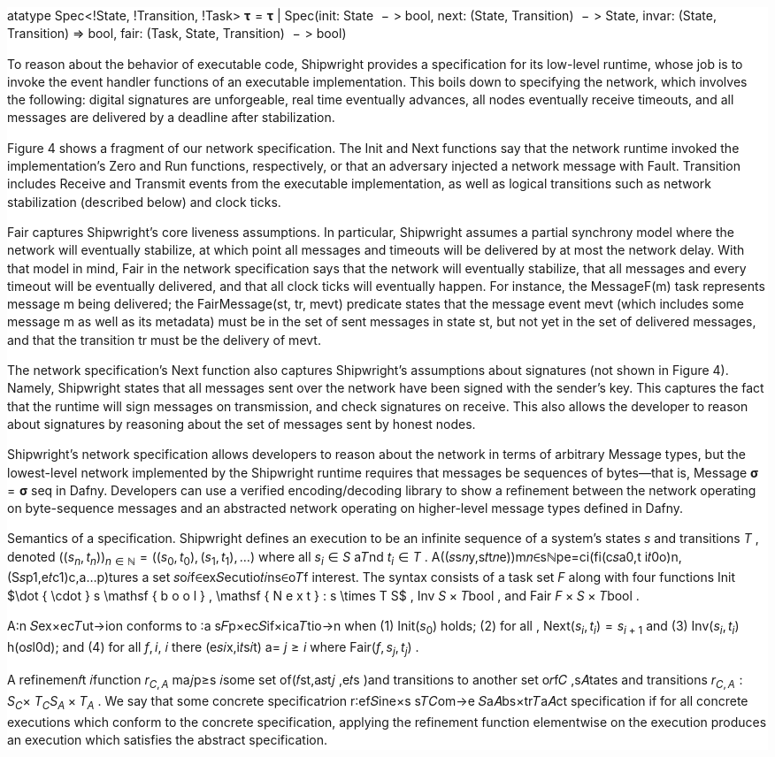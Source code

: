 atatype Spec<!State, !Transition, !Task> $\mathbf { \tau } = \mathbf { \tau }$ | Spec(init: State $\mathrel { - } >$ bool, next: (State, Transition) $\mathrel { - } >$ State, invar: (State, Transition) $\Rightarrow$ bool, fair: (Task, State, Transition) $\mathrel { - } >$ bool)

To reason about the behavior of executable code, Shipwright provides a specification for its low-level runtime, whose job is to invoke the event handler functions of an executable implementation. This boils down to specifying the network, which involves the following: digital signatures are unforgeable, real time eventually advances, all nodes eventually receive timeouts, and all messages are delivered by a deadline after stabilization.

Figure 4 shows a fragment of our network specification. The Init and Next functions say that the network runtime invoked the implementation’s Zero and Run functions, respectively, or that an adversary injected a network message with Fault. Transition includes Receive and Transmit events from the executable implementation, as well as logical transitions such as network stabilization (described below) and clock ticks.

Fair captures Shipwright’s core liveness assumptions. In particular, Shipwright assumes a partial synchrony model where the network will eventually stabilize, at which point all messages and timeouts will be delivered by at most the network delay. With that model in mind, Fair in the network specification says that the network will eventually stabilize, that all messages and every timeout will be eventually delivered, and that all clock ticks will eventually happen. For instance, the MessageF(m) task represents message m being delivered; the FairMessage(st, tr, mevt) predicate states that the message event mevt (which includes some message m as well as its metadata) must be in the set of sent messages in state st, but not yet in the set of delivered messages, and that the transition tr must be the delivery of mevt.

The network specification’s Next function also captures Shipwright’s assumptions about signatures (not shown in Figure 4). Namely, Shipwright states that all messages sent over the network have been signed with the sender’s key. This captures the fact that the runtime will sign messages on transmission, and check signatures on receive. This also allows the developer to reason about signatures by reasoning about the set of messages sent by honest nodes.

Shipwright’s network specification allows developers to reason about the network in terms of arbitrary Message types, but the lowest-level network implemented by the Shipwright runtime requires that messages be sequences of bytes—that is, Message $\mathbf { \sigma } = \mathbf { \sigma }$ seq<bv8> in Dafny. Developers can use a verified encoding/decoding library to show a refinement between the network operating on byte-sequence messages and an abstracted network operating on higher-level message types defined in Dafny.

Semantics of a specification. Shipwright defines an execution to be an infinite sequence of a system’s states $s$ and transitions $T$ , denoted $( ( s _ { n } , t _ { n } ) ) _ { n \in \mathbb { N } } = ( ( s _ { 0 } , t _ { 0 } ) , ( s _ { 1 } , t _ { 1 } ) , \ldots )$ where all $s _ { i } \in S$ a𝑇nd $t _ { i } \in T$ . A((𝑠s𝑛y,s𝑡t𝑛e))m𝑛∈sℕpe=ci(fi(c𝑠a0,t i𝑡0o)n, (S𝑠p1,e𝑡c1)c,a…p)tures a set 𝑠o𝑖f∈ex𝑆ecutio𝑡𝑖ns∈o𝑇f interest. The syntax consists of a task set $F$ along with four functions Init $\dot { \cdot } s  \mathsf { b o o l } , \mathsf { N e x t } : s \times T  S$ , Inv $S \times T  { \mathsf { b o o l } }$ , and Fair $F \times S \times T  { \mathsf { b o o l } }$ .

A∶n 𝑆ex×ec𝑇ut→ion conforms to ∶a s𝐹p×ec𝑆if×ica𝑇tio→n when (1) $\mathrm { I n i t } ( s _ { 0 } )$ holds; (2) for all , $\mathsf { N e x t } ( s _ { i } , t _ { i } ) = s _ { i + 1 }$ and (3) ${ \mathrm { I n v } } ( s _ { i } , t _ { i } )$ h(o𝑠l0d); and (4) for all $f , i ,$ 𝑖 there (e𝑠𝑖x,i𝑡s𝑖t) a= $j \geq i$ where $\mathsf { F a i r } ( f , s _ { j } , t _ { j } )$ .

A refinemen𝑓t 𝑖function $r _ { C , A }$ ma𝑗p≥s 𝑖some set of(𝑓st,a𝑠t𝑗 ,e𝑡s )and transitions to another set o𝑟f𝐶 ,s𝐴tates and transitions $r _ { C , A } : S _ { C } \times$ $T _ { C }  S _ { A } \times T _ { A }$ . We say that some concrete specificat𝑟ion r∶ef𝑆ine×s s𝑇𝐶om→e 𝑆a𝐴bs×tr𝑇a𝐴ct specification if for all concrete executions which conform to the concrete specification, applying the refinement function elementwise on the execution produces an execution which satisfies the abstract specification.
